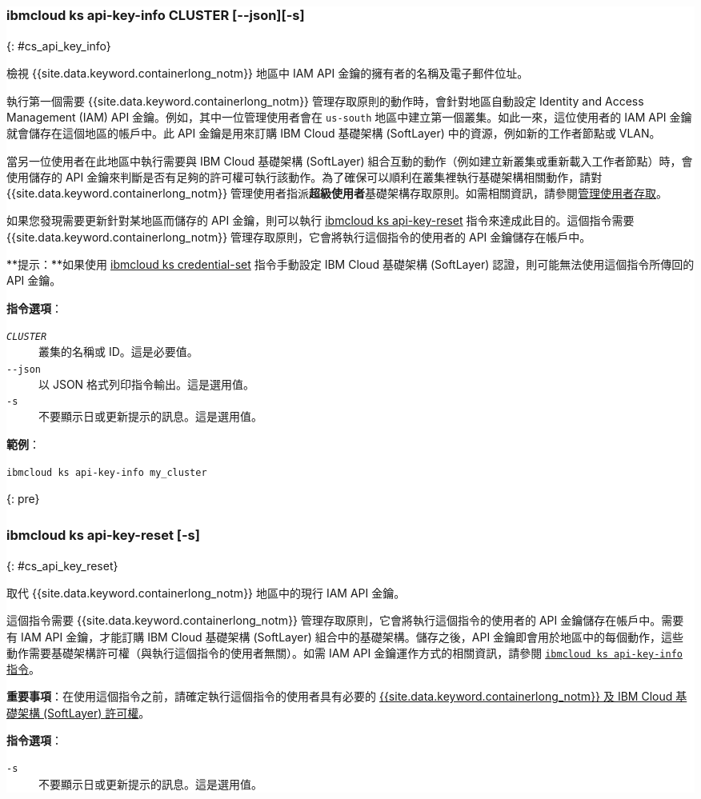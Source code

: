 ### ibmcloud ks api-key-info CLUSTER [--json][-s]
{: #cs_api_key_info}

檢視 {{site.data.keyword.containerlong_notm}} 地區中 IAM API 金鑰的擁有者的名稱及電子郵件位址。

執行第一個需要 {{site.data.keyword.containerlong_notm}} 管理存取原則的動作時，會針對地區自動設定 Identity and Access Management (IAM) API 金鑰。例如，其中一位管理使用者會在 `us-south` 地區中建立第一個叢集。如此一來，這位使用者的 IAM API 金鑰就會儲存在這個地區的帳戶中。此 API 金鑰是用來訂購 IBM Cloud 基礎架構 (SoftLayer) 中的資源，例如新的工作者節點或 VLAN。

當另一位使用者在此地區中執行需要與 IBM Cloud 基礎架構 (SoftLayer) 組合互動的動作（例如建立新叢集或重新載入工作者節點）時，會使用儲存的 API 金鑰來判斷是否有足夠的許可權可執行該動作。為了確保可以順利在叢集裡執行基礎架構相關動作，請對 {{site.data.keyword.containerlong_notm}} 管理使用者指派**超級使用者**基礎架構存取原則。如需相關資訊，請參閱[管理使用者存取](cs_users.html#infra_access)。

如果您發現需要更新針對某地區而儲存的 API 金鑰，則可以執行 [ibmcloud ks api-key-reset](#cs_api_key_reset) 指令來達成此目的。這個指令需要 {{site.data.keyword.containerlong_notm}} 管理存取原則，它會將執行這個指令的使用者的 API 金鑰儲存在帳戶中。

**提示：**如果使用 [ibmcloud ks credential-set](#cs_credentials_set) 指令手動設定 IBM Cloud 基礎架構 (SoftLayer) 認證，則可能無法使用這個指令所傳回的 API 金鑰。

<strong>指令選項</strong>：

   <dl>
   <dt><code><em>CLUSTER</em></code></dt>
   <dd>叢集的名稱或 ID。這是必要值。</dd>

   <dt><code>--json</code></dt>
   <dd>以 JSON 格式列印指令輸出。這是選用值。</dd>

   <dt><code>-s</code></dt>
   <dd>不要顯示日或更新提示的訊息。這是選用值。</dd>

   </dl>

**範例**：

  ```
  ibmcloud ks api-key-info my_cluster
  ```
  {: pre}


### ibmcloud ks api-key-reset [-s]
{: #cs_api_key_reset}

取代 {{site.data.keyword.containerlong_notm}} 地區中的現行 IAM API 金鑰。

這個指令需要 {{site.data.keyword.containerlong_notm}} 管理存取原則，它會將執行這個指令的使用者的 API 金鑰儲存在帳戶中。需要有 IAM API 金鑰，才能訂購 IBM Cloud 基礎架構 (SoftLayer) 組合中的基礎架構。儲存之後，API 金鑰即會用於地區中的每個動作，這些動作需要基礎架構許可權（與執行這個指令的使用者無關）。如需 IAM API 金鑰運作方式的相關資訊，請參閱 [`ibmcloud ks api-key-info` 指令](#cs_api_key_info)。

**重要事項**：在使用這個指令之前，請確定執行這個指令的使用者具有必要的 [{{site.data.keyword.containerlong_notm}} 及 IBM Cloud 基礎架構 (SoftLayer) 許可權](cs_users.html#users)。

<strong>指令選項</strong>：

   <dl>
   <dt><code>-s</code></dt>
   <dd>不要顯示日或更新提示的訊息。這是選用值。</dd>
   </dl>
